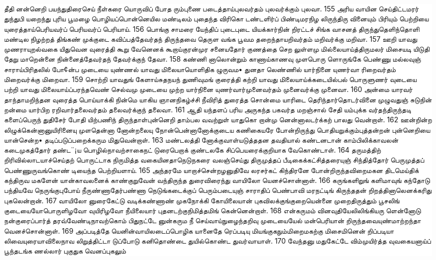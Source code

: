 தீதி னன்னெறி பயந்துதிரைசெய் நீள்கரை யொருவிப்
போத ரும்புணை படைத்தாய்புலவர்தம் புலவர்க்கும் புலவா. 155
அரிய வாயின செய்திட்டமரர் துந்துபி யறைந்து
புரிய பூமழை பொழியப்பொன்னெயில மண்டிலம் புதைந்த
விரிகொ டண்டளிர்ப் பிண்டிமரநிழ லிருந்திரு வினையும்
பிரியும் பெற்றியை யுரைத்தாய்பெரியவர்ப் பெரியவர்ப் பெரியாய். 156
பொங்கு சாமரை யேந்திப் புடைபுடை யியக்கார்நின் றிரட்டச்
சிங்க வாசனத் திருந்துதெளிந்தொளி மண்டில நிழற்றத்
திங்கண் முக்குடை கவிப்பத்தேவர்தந் திருந்தவை தெருள
வங்க பூவம தறைந்தாயறிவர்தம் மறிவர்க்கு மறிவா. 157
ஊறி யாவது முணராயுறல்வகை யிதுவென வுரைத்தி
கூறு வேனெனக் கூறாய்குரன்முர சனையதோர் குணத்தை
செற லுள்ளமு மில்லையாய்த்திருமலர் மிசையடி யிடுதி
தேறு மாறென்னை நின்னைத்தேவர்தந் தேவர்க்குந் தேவா. 158
கண்ணி னாலொன்றும் காணாய்காணவு முளபொரு ளொருங்கே
பெண்ணு மல்லவுஞ் சாராய்பிரிதலில் போ¢ன்ப முடையை
யுண்ணல் யாவது மிலையாயொளிதிக ழுருவம• துனதா
லெண்ணில் யார்நினை யுணர்வா ரிறைவர்தம் மிறைவர்க்கு மிறைவா. 159
சொற்றி யாவதுங் கேளாய்சுதநயந் துணிவுமங் குரைத்தி
கற்றி யாவது மிலையாய்க்கடையில்பல் பொருளுணர் வுடையை
பற்றி யாவது மிலையாய்ப்பரந்தவெண் செல்வமு முடையை
முற்ற யார்நினை யுணர்வார்முனைவர்தம் முனைவர்க்கு முனைவா. 160
அன்மை யாரவர் தாந்தாமறிந்தன வுரைத்த பொய்யாக்கி
நின்மெ யாகிய ஞானநிகழ்ச்சி நீவிரித் துரைத்த
சொன்மை யாரிடை தெரிந்தார்தொடர்வினை முழுவதுஞ் சுடுநின்
றன்மை யார்பிற ரறிவார்தலைவர்தம் தலைவர்க்குந் தலைவா. 161
ஆதி யந்தளப் பரிய அருகந்த பகவர்த மறஞ்சால்
சேதி யம்புக்க வர்தந்திருந்தடி களைப்பெருந் துதிசேர்
போதி யிற்பணிந் திருந்தாள்புன்னெறி தாம்பல வவற்றுள்
யாதுகொ றான்மு னென்னாலடர்க்கற் பாலது வென்றாள். 162
ஊன்றின்ற லிழுக்கென்னானுயிரினையு முளதென்னா
னோன்றலையு நோன்பென்னானோக்குடைய கணிகையரே
போன்றிருந்து பொதியறுக்கும்புத்தன்றன் புன்னெறியை
யான்சென்ற• தடிப்படுப்பறைக்கரும மிதுவென்றாள். 163
மண்டலத்தி னோக்குவாள்யடுத்ததன தவதியால்
கண்டனடான் காம்பிலிக்காவலன் கடைமுகத்தோர்
தண்ட¨¡ய பொழில்நாவற்சாகைநட் டுரைபெறாக்
குண்டலகே சிப்பெயரைக்குறியாக வேகொண்டாள். 164
தருமத்திற் றிரிவில்லாடயாச்செய்தற் பொருட்டாக
நிருமித்த வகையினதாநெடுநகரை வலஞ்செய்து
திருமுத்தப் பீடிகைக்கட்சித்தரையுஞ் சிந்தித்தோர்
பெருமுத்தப் பெண்ணுருவங்கொண் டியைந்த பெற்றியளாய். 165
அந்தரமே யாறாச்சென்றழனுதிவே லரசர்கட்
கிந்திரனே போன்றிருந்தவிறைமகன திடமெய்திக்
கந்திருவ மகளேன் யான்காவலனைக் காண்குறுவேன்
வந்திருந்த துரைவிரைந்து வாயிலோ யெனச்சொன்னாள். 166
கருங்களிறுங் களிமாவுங் கந்தோடு பந்தியவே
நெருங்குபுபோய் நீருண்ணாதேர்பண்ணா நெடுங்கடைக்குப்
பெரும்படையுஞ் சாராதிப் பெண்பாவி மரநட்டிங்
கிருந்ததன் றிறத்தினாலெனக்கரிது புகலென்றான். 167
வாயிலோ னுரைகேட்டு வடிக்கண்ணாண் முகநோக்கி
கோயிலையான் புகவிலக்குங்குறையென்னை முறைதிருத்தும்
பூசலிங் குடையையோபொருளிழவோ வுயிரிழவோ
நீயிலையார் புதனடற்குநிமித்தமிங் கென்னென்றாள். 168
என்கருமம் வினவுதியேலிலிங்கியரு ளென்னோடு
நன்குரைப்பார்த் தரவ்வேண்டிநாவற்கொம் பிதுநட்டே
னுன்கரும நீ செய்வாய்நுழைந்தறிவு முடையையேல்
மன்பெரியான் றிருந்தவையுண்மாற்றந்தா வெனச்சொன்னாள். 169
அப்படித்தே யெனின்வாயிலடைப்பொழிக யானைதே
ரெப்படியு மியங்குகநும்மிறைமகற்கு மிசைமினென்
றிப்படியா லிவையுரையாவிலைநாவ லிறுத்திட்டா
டுப்போடு கனிதொண்டை துயில்கொண்ட துவர்வாயாள். 170
வேந்தனு மதுகேட்டே விம்முயிர்த்த வுவகையனாய்ப்
பூந்தடங்க ணல்லார் புகுதுக வெனப்புகலும்